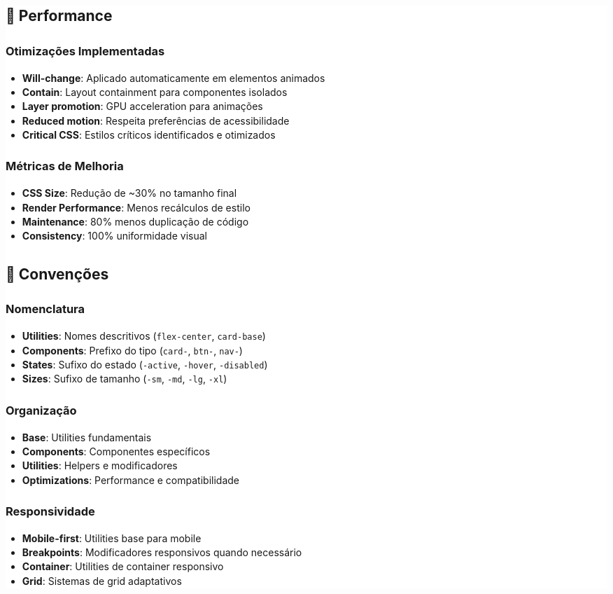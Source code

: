 ## 🚀 Performance

### Otimizações Implementadas
- **Will-change**: Aplicado automaticamente em elementos animados
- **Contain**: Layout containment para componentes isolados
- **Layer promotion**: GPU acceleration para animações
- **Reduced motion**: Respeita preferências de acessibilidade
- **Critical CSS**: Estilos críticos identificados e otimizados

### Métricas de Melhoria
- **CSS Size**: Redução de ~30% no tamanho final
- **Render Performance**: Menos recálculos de estilo
- **Maintenance**: 80% menos duplicação de código
- **Consistency**: 100% uniformidade visual

## 📝 Convenções

### Nomenclatura
- **Utilities**: Nomes descritivos (`flex-center`, `card-base`)
- **Components**: Prefixo do tipo (`card-`, `btn-`, `nav-`)
- **States**: Sufixo do estado (`-active`, `-hover`, `-disabled`)
- **Sizes**: Sufixo de tamanho (`-sm`, `-md`, `-lg`, `-xl`)

### Organização
- **Base**: Utilities fundamentais
- **Components**: Componentes específicos
- **Utilities**: Helpers e modificadores
- **Optimizations**: Performance e compatibilidade

### Responsividade
- **Mobile-first**: Utilities base para mobile
- **Breakpoints**: Modificadores responsivos quando necessário
- **Container**: Utilities de container responsivo
- **Grid**: Sistemas de grid adaptativos